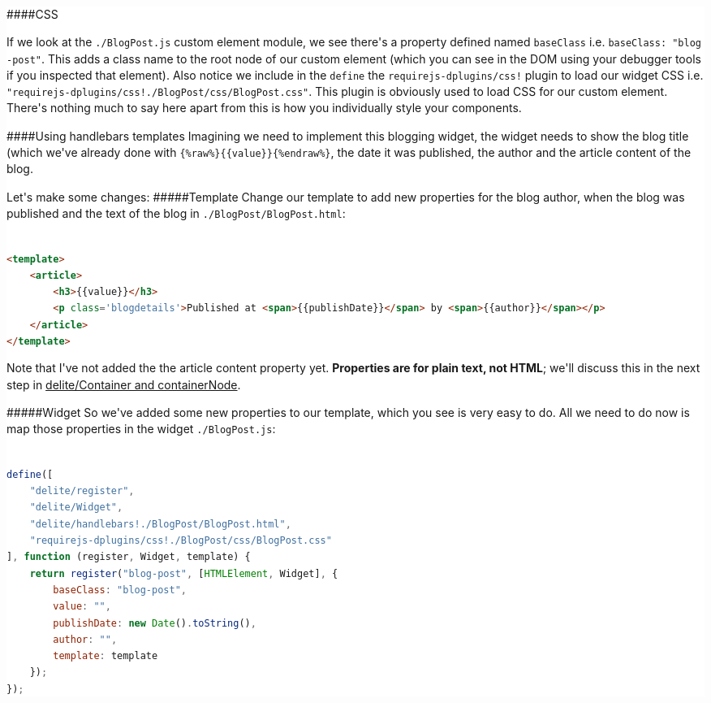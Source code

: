 ####CSS

If we look at the `./BlogPost.js` custom element module, we see there's a property defined named `baseClass` i.e. `baseClass: "blog-post"`.
This adds a class name to the root node of our custom element (which you can see in the DOM using your debugger tools if you inspected that element). Also notice we include
in the `define` the `requirejs-dplugins/css!` plugin to load our widget CSS i.e. `"requirejs-dplugins/css!./BlogPost/css/BlogPost.css"`.
This plugin is obviously used to load CSS for our custom element. There's nothing much to say here apart from this is how you individually style
your components.


####Using handlebars templates
Imagining we need to implement this blogging widget, the widget needs to show the blog title (which we've already done with `{%raw%}{{value}}{%endraw%}`, the date it was
published, the author and the article content of the blog.

Let's make some changes:
#####Template
Change our template to add new properties for the blog author, when the blog was published and the text of the blog
in `./BlogPost/BlogPost.html`:

```html

<template>
    <article>
        <h3>{{value}}</h3>
        <p class='blogdetails'>Published at <span>{{publishDate}}</span> by <span>{{author}}</span></p>
    </article>
</template>

```

Note that I've not added the the article content property yet. __Properties are for plain text, not HTML__; we'll discuss this in the next
step in [delite/Container and containerNode](#delitecontainer-and-containernode).


#####Widget
So we've added some new properties to our template, which you see is very easy to do. All we need to do now is map those properties in the widget `./BlogPost.js`:

```js

define([
	"delite/register",
	"delite/Widget",
	"delite/handlebars!./BlogPost/BlogPost.html",
	"requirejs-dplugins/css!./BlogPost/css/BlogPost.css"
], function (register, Widget, template) {
	return register("blog-post", [HTMLElement, Widget], {
		baseClass: "blog-post",
		value: "",
		publishDate: new Date().toString(),
		author: "",
		template: template
	});
});

```
